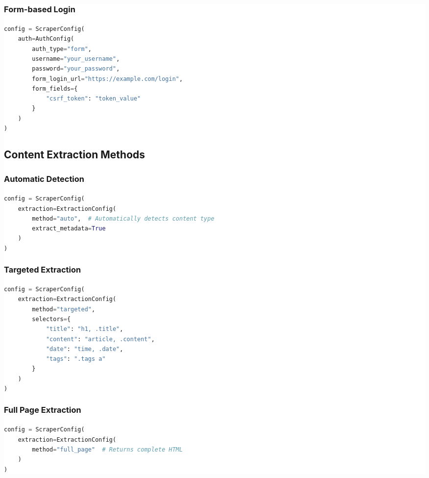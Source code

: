 ### Form-based Login

```python
config = ScraperConfig(
    auth=AuthConfig(
        auth_type="form",
        username="your_username",
        password="your_password",
        form_login_url="https://example.com/login",
        form_fields={
            "csrf_token": "token_value"
        }
    )
)
```

## Content Extraction Methods

### Automatic Detection

```python
config = ScraperConfig(
    extraction=ExtractionConfig(
        method="auto",  # Automatically detects content type
        extract_metadata=True
    )
)
```

### Targeted Extraction

```python
config = ScraperConfig(
    extraction=ExtractionConfig(
        method="targeted",
        selectors={
            "title": "h1, .title",
            "content": "article, .content",
            "date": "time, .date",
            "tags": ".tags a"
        }
    )
)
```

### Full Page Extraction

```python
config = ScraperConfig(
    extraction=ExtractionConfig(
        method="full_page"  # Returns complete HTML
    )
)
```
